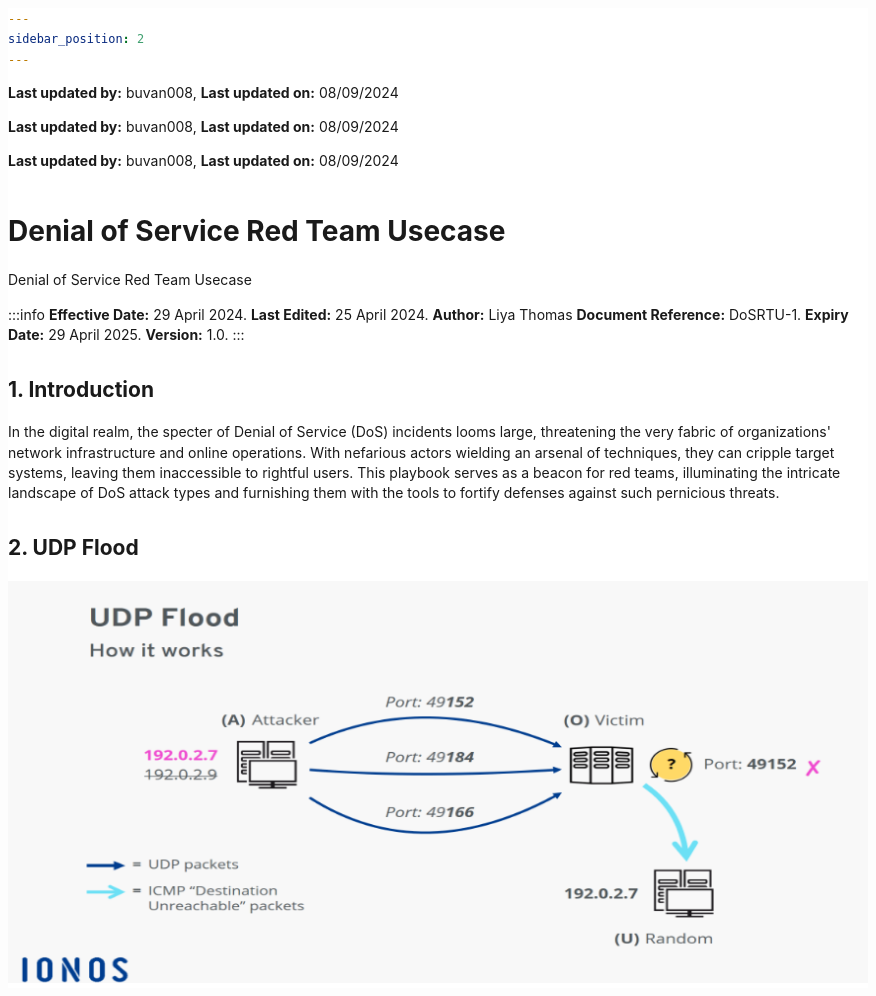 ```yaml
---
sidebar_position: 2
---
```


**Last updated by:** buvan008, **Last updated on:** 08/09/2024


**Last updated by:** buvan008, **Last updated on:** 08/09/2024


**Last updated by:** buvan008, **Last updated on:** 08/09/2024

# Denial of Service Red Team Usecase

Denial of Service Red Team Usecase

:::info
**Effective Date:** 29 April 2024. **Last Edited:** 25 April 2024. **Author:** Liya Thomas **Document Reference:** DoSRTU-1. **Expiry Date:** 29 April 2025. **Version:** 1.0.
:::

## 1. Introduction
In the digital realm, the specter of Denial of Service (DoS) incidents looms large, threatening the very fabric of organizations' network infrastructure and online operations. With nefarious actors wielding an arsenal of techniques, they can cripple target systems, leaving
them inaccessible to rightful users. This playbook serves as a beacon for red teams, illuminating the intricate landscape of DoS attack types and furnishing them with the tools to fortify defenses against such pernicious threats.

## 2. UDP Flood

![Denial of Service Incident ](img\ddos1.png)
